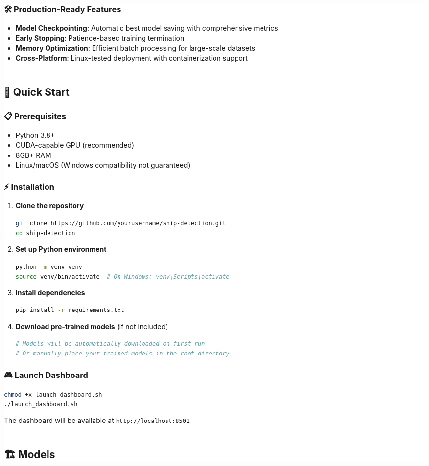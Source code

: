 ### 🛠️ **Production-Ready Features**
- **Model Checkpointing**: Automatic best model saving with comprehensive metrics
- **Early Stopping**: Patience-based training termination
- **Memory Optimization**: Efficient batch processing for large-scale datasets
- **Cross-Platform**: Linux-tested deployment with containerization support

---

## 🚀 Quick Start

### 📋 Prerequisites

- Python 3.8+ 
- CUDA-capable GPU (recommended)
- 8GB+ RAM
- Linux/macOS (Windows compatibility not guaranteed)

### ⚡ Installation

1. **Clone the repository**
   ```bash
   git clone https://github.com/yourusername/ship-detection.git
   cd ship-detection
   ```

2. **Set up Python environment**
   ```bash
   python -m venv venv
   source venv/bin/activate  # On Windows: venv\Scripts\activate
   ```

3. **Install dependencies**
   ```bash
   pip install -r requirements.txt
   ```

4. **Download pre-trained models** (if not included)
   ```bash
   # Models will be automatically downloaded on first run
   # Or manually place your trained models in the root directory
   ```

### 🎮 Launch Dashboard

```bash
chmod +x launch_dashboard.sh
./launch_dashboard.sh
```

The dashboard will be available at `http://localhost:8501`

---

## 🏗️ Models
